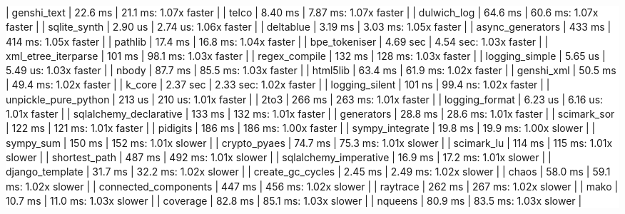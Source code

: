 | genshi_text                | 22.6 ms                                                | 21.1 ms: 1.07x faster                                                  |
| telco                      | 8.40 ms                                                | 7.87 ms: 1.07x faster                                                  |
| dulwich_log                | 64.6 ms                                                | 60.6 ms: 1.07x faster                                                  |
| sqlite_synth               | 2.90 us                                                | 2.74 us: 1.06x faster                                                  |
| deltablue                  | 3.19 ms                                                | 3.03 ms: 1.05x faster                                                  |
| async_generators           | 433 ms                                                 | 414 ms: 1.05x faster                                                   |
| pathlib                    | 17.4 ms                                                | 16.8 ms: 1.04x faster                                                  |
| bpe_tokeniser              | 4.69 sec                                               | 4.54 sec: 1.03x faster                                                 |
| xml_etree_iterparse        | 101 ms                                                 | 98.1 ms: 1.03x faster                                                  |
| regex_compile              | 132 ms                                                 | 128 ms: 1.03x faster                                                   |
| logging_simple             | 5.65 us                                                | 5.49 us: 1.03x faster                                                  |
| nbody                      | 87.7 ms                                                | 85.5 ms: 1.03x faster                                                  |
| html5lib                   | 63.4 ms                                                | 61.9 ms: 1.02x faster                                                  |
| genshi_xml                 | 50.5 ms                                                | 49.4 ms: 1.02x faster                                                  |
| k_core                     | 2.37 sec                                               | 2.33 sec: 1.02x faster                                                 |
| logging_silent             | 101 ns                                                 | 99.4 ns: 1.02x faster                                                  |
| unpickle_pure_python       | 213 us                                                 | 210 us: 1.01x faster                                                   |
| 2to3                       | 266 ms                                                 | 263 ms: 1.01x faster                                                   |
| logging_format             | 6.23 us                                                | 6.16 us: 1.01x faster                                                  |
| sqlalchemy_declarative     | 133 ms                                                 | 132 ms: 1.01x faster                                                   |
| generators                 | 28.8 ms                                                | 28.6 ms: 1.01x faster                                                  |
| scimark_sor                | 122 ms                                                 | 121 ms: 1.01x faster                                                   |
| pidigits                   | 186 ms                                                 | 186 ms: 1.00x faster                                                   |
| sympy_integrate            | 19.8 ms                                                | 19.9 ms: 1.00x slower                                                  |
| sympy_sum                  | 150 ms                                                 | 152 ms: 1.01x slower                                                   |
| crypto_pyaes               | 74.7 ms                                                | 75.3 ms: 1.01x slower                                                  |
| scimark_lu                 | 114 ms                                                 | 115 ms: 1.01x slower                                                   |
| shortest_path              | 487 ms                                                 | 492 ms: 1.01x slower                                                   |
| sqlalchemy_imperative      | 16.9 ms                                                | 17.2 ms: 1.01x slower                                                  |
| django_template            | 31.7 ms                                                | 32.2 ms: 1.02x slower                                                  |
| create_gc_cycles           | 2.45 ms                                                | 2.49 ms: 1.02x slower                                                  |
| chaos                      | 58.0 ms                                                | 59.1 ms: 1.02x slower                                                  |
| connected_components       | 447 ms                                                 | 456 ms: 1.02x slower                                                   |
| raytrace                   | 262 ms                                                 | 267 ms: 1.02x slower                                                   |
| mako                       | 10.7 ms                                                | 11.0 ms: 1.03x slower                                                  |
| coverage                   | 82.8 ms                                                | 85.1 ms: 1.03x slower                                                  |
| nqueens                    | 80.9 ms                                                | 83.5 ms: 1.03x slower                                                  |